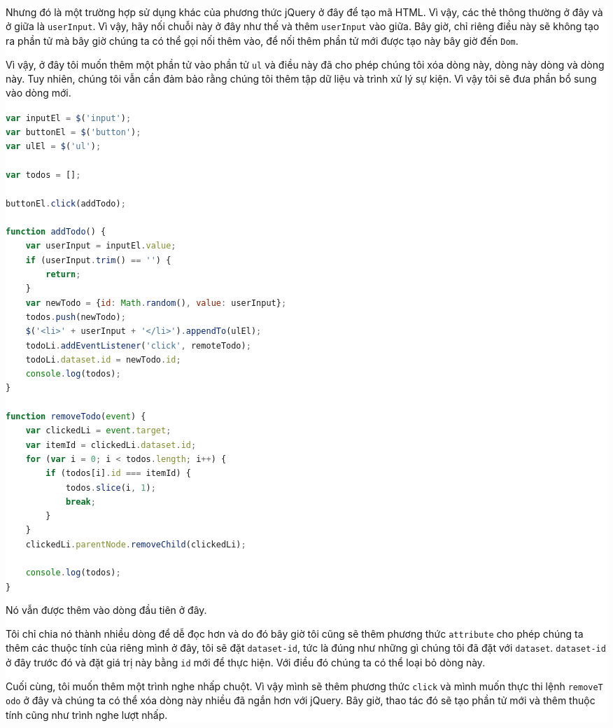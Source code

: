 Nhưng đó là một trường hợp sử dụng khác của phương thức jQuery ở đây để tạo mã HTML. Vì vậy, các thẻ thông thường ở đây và ở giữa là `userInput`. Vì vậy, hãy nối chuỗi này ở đây như thế và thêm `userInput` vào giữa. Bây giờ, chỉ riêng điều này sẽ không tạo ra phần tử mà bây giờ chúng ta có thể gọi nối thêm vào, để nối thêm phần tử mới được tạo này bây giờ đến `Dom`.

Vì vậy, ở đây tôi muốn thêm một phần tử vào phần tử `ul` và điều này đã cho phép chúng tôi xóa dòng này, dòng này dòng và dòng này. Tuy nhiên, chúng tôi vẫn cần đảm bảo rằng chúng tôi thêm tập dữ liệu và trình xử lý sự kiện. Vì vậy tôi sẽ đưa phần bổ sung vào dòng mới.

```javascript
var inputEl = $('input');
var buttonEl = $('button');
var ulEl = $('ul');

var todos = [];

buttonEl.click(addTodo);

function addTodo() {
    var userInput = inputEl.value;
    if (userInput.trim() == '') {
        return;
    }
    var newTodo = {id: Math.random(), value: userInput};
    todos.push(newTodo);
    $('<li>' + userInput + '</li>').appendTo(ulEl);
    todoLi.addEventListener('click', remoteTodo);
    todoLi.dataset.id = newTodo.id;
    console.log(todos);
}

function removeTodo(event) {
    var clickedLi = event.target;
    var itemId = clickedLi.dataset.id;
    for (var i = 0; i < todos.length; i++) {
        if (todos[i].id === itemId) {
            todos.slice(i, 1);
            break;
        }
    }
    clickedLi.parentNode.removeChild(clickedLi);

    console.log(todos);
}
```

Nó vẫn được thêm vào dòng đầu tiên ở đây.

Tôi chỉ chia nó thành nhiều dòng để dễ đọc hơn và do đó bây giờ tôi cũng sẽ thêm phương thức `attribute` cho phép chúng ta thêm các thuộc tính của riêng mình ở đây, tôi sẽ đặt `dataset-id`, tức là đúng như những gì chúng tôi đã đặt với `dataset`. `dataset-id` ở đây trước đó và đặt giá trị này bằng `id` mới để thực hiện. Với điều đó chúng ta có thể loại bỏ dòng này.

Cuối cùng, tôi muốn thêm một trình nghe nhấp chuột. Vì vậy mình sẽ thêm phương thức `click` và mình muốn thực thi lệnh `removeTodo` ở đây và chúng ta có thể xóa dòng này nhiều đã ngắn hơn với jQuery. Bây giờ, thao tác đó sẽ tạo phần tử mới và thêm thuộc tính cũng như trình nghe lượt nhấp.
